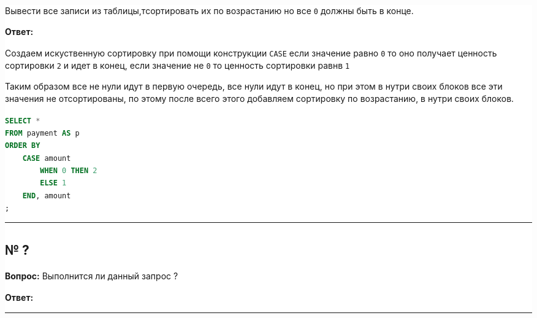Вывести все записи из таблицы,тсортировать их по возрастанию но 
все `0` должны быть в конце.

**Ответ:**

Создаем искуственную сортировку при помощи конструкции `CASE`
если значение равно `0` то оно получает ценность сортировки `2`
и идет в конец, если значение не `0` то ценность сортировки равнв 
`1`

Таким образом все не нули идут в первую очередь, все нули идут 
в конец, но при этом в нутри своих блоков все эти значения не 
отсортированы, по этому после всего этого добавляем сортировку по
возрастанию, в нутри своих блоков.
```sql
SELECT *
FROM payment AS p
ORDER BY 
	CASE amount
		WHEN 0 THEN 2
		ELSE 1
	END, amount 
;
```

---









№ ?
---
**Вопрос:**
Выполнится ли данный запрос ? 
```sql

```
**Ответ:**

---







